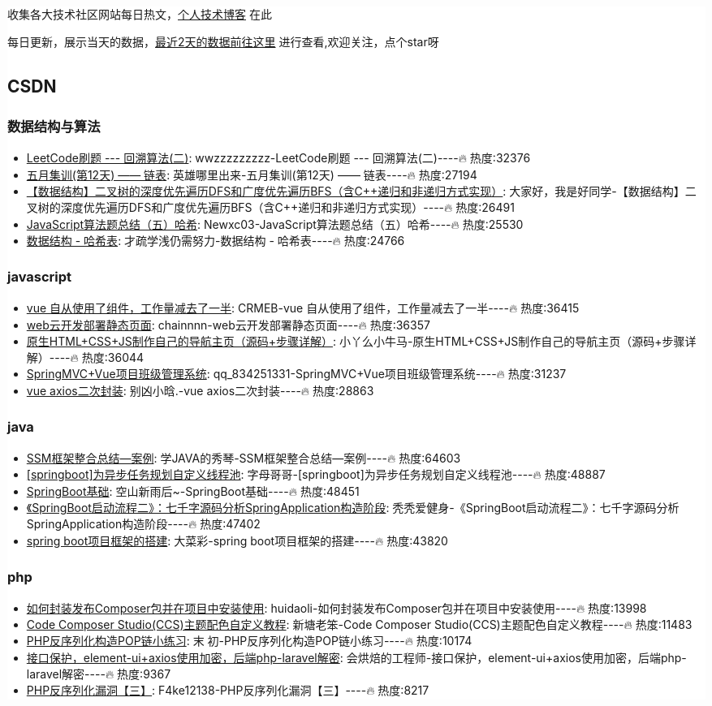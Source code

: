 
收集各大技术社区网站每日热文，[个人技术博客](https://github.com/dravenww/blob) 在此

每日更新，展示当天的数据，[最近2天的数据前往这里](https://github.com/dravenww/curated-article) 进行查看,欢迎关注，点个star呀
## CSDN 
### 数据结构与算法 
- [LeetCode刷题 --- 回溯算法(二)](https://blog.csdn.net/wwzzzzzzzzzzzzz/article/details/124752074): wwzzzzzzzzz-LeetCode刷题 --- 回溯算法(二)----🔥 热度:32376 
- [五月集训(第12天) —— 链表](https://blog.csdn.net/WhereIsHeroFrom/article/details/124723095): 英雄哪里出来-五月集训(第12天) —— 链表----🔥 热度:27194 
- [【数据结构】二叉树的深度优先遍历DFS和广度优先遍历BFS（含C++递归和非递归方式实现）](https://blog.csdn.net/weixin_50941083/article/details/124719016): 大家好，我是好同学-【数据结构】二叉树的深度优先遍历DFS和广度优先遍历BFS（含C++递归和非递归方式实现）----🔥 热度:26491 
- [JavaScript算法题总结（五）哈希](https://blog.csdn.net/nxcniuxiangchen/article/details/124721838): Newxc03-JavaScript算法题总结（五）哈希----🔥 热度:25530 
- [数据结构 - 哈希表](https://blog.csdn.net/ZSA222/article/details/124761528): 才疏学浅仍需努力-数据结构 - 哈希表----🔥 热度:24766 

### javascript 
- [vue 自从使用了组件，工作量减去了一半](https://blog.csdn.net/CRMEB/article/details/124730194): CRMEB-vue 自从使用了组件，工作量减去了一半----🔥 热度:36415 
- [web云开发部署静态页面](https://blog.csdn.net/m0_46239267/article/details/124741086): chainnnn-web云开发部署静态页面----🔥 热度:36357 
- [原生HTML+CSS+JS制作自己的导航主页（源码+步骤详解）](https://blog.csdn.net/weixin_44009656/article/details/124701079): 小丫么小牛马-原生HTML+CSS+JS制作自己的导航主页（源码+步骤详解）----🔥 热度:36044 
- [SpringMVC+Vue项目班级管理系统](https://blog.csdn.net/m0_49113107/article/details/124737945): qq_834251331-SpringMVC+Vue项目班级管理系统----🔥 热度:31237 
- [vue axios二次封装](https://blog.csdn.net/Wang_MengHan/article/details/124713899): 别凶小晗.-vue axios二次封装----🔥 热度:28863 

### java 
- [SSM框架整合总结—案例](https://blog.csdn.net/m0_59619191/article/details/124632506): 学JAVA的秀琴-SSM框架整合总结—案例----🔥 热度:64603 
- [[springboot]为异步任务规划自定义线程池](https://blog.csdn.net/hanxiaotongtong/article/details/122893244): 字母哥哥-[springboot]为异步任务规划自定义线程池----🔥 热度:48887 
- [SpringBoot基础](https://blog.csdn.net/ww166955/article/details/124745364): 空山新雨后~-SpringBoot基础----🔥 热度:48451 
- [《SpringBoot启动流程二》：七千字源码分析SpringApplication构造阶段](https://blog.csdn.net/Saintmm/article/details/124686043): 秃秃爱健身-《SpringBoot启动流程二》：七千字源码分析SpringApplication构造阶段----🔥 热度:47402 
- [spring boot项目框架的搭建](https://blog.csdn.net/qq_53786696/article/details/124753551): 大菜彩-spring boot项目框架的搭建----🔥 热度:43820 

### php 
- [如何封装发布Composer包并在项目中安装使用](https://blog.csdn.net/huidaoli/article/details/124676448): huidaoli-如何封装发布Composer包并在项目中安装使用----🔥 热度:13998 
- [Code Composer Studio(CCS)主题配色自定义教程](https://blog.csdn.net/qq_40692629/article/details/124703454): 新塘老笨-Code Composer Studio(CCS)主题配色自定义教程----🔥 热度:11483 
- [PHP反序列化构造POP链小练习](https://blog.csdn.net/mochu7777777/article/details/124746027): 末 初-PHP反序列化构造POP链小练习----🔥 热度:10174 
- [接口保护，element-ui+axios使用加密，后端php-laravel解密](https://blog.csdn.net/weixin_42021688/article/details/124735581): 会烘焙的工程师-接口保护，element-ui+axios使用加密，后端php-laravel解密----🔥 热度:9367 
- [PHP反序列化漏洞【三】](https://blog.csdn.net/weixin_39664643/article/details/124706834): F4ke12138-PHP反序列化漏洞【三】----🔥 热度:8217 
